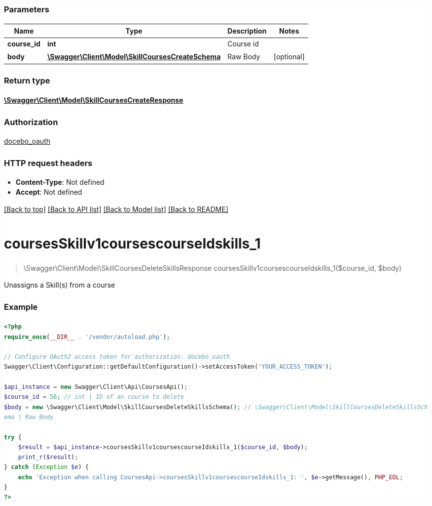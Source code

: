 ### Parameters

Name | Type | Description  | Notes
------------- | ------------- | ------------- | -------------
 **course_id** | **int**| Course id |
 **body** | [**\Swagger\Client\Model\SkillCoursesCreateSchema**](../Model/\Swagger\Client\Model\SkillCoursesCreateSchema.md)| Raw Body | [optional]

### Return type

[**\Swagger\Client\Model\SkillCoursesCreateResponse**](../Model/SkillCoursesCreateResponse.md)

### Authorization

[docebo_oauth](../../README.md#docebo_oauth)

### HTTP request headers

 - **Content-Type**: Not defined
 - **Accept**: Not defined

[[Back to top]](#) [[Back to API list]](../../README.md#documentation-for-api-endpoints) [[Back to Model list]](../../README.md#documentation-for-models) [[Back to README]](../../README.md)

# **coursesSkillv1coursescourseIdskills_1**
> \Swagger\Client\Model\SkillCoursesDeleteSkillsResponse coursesSkillv1coursescourseIdskills_1($course_id, $body)

Unassigns a Skill(s) from a course



### Example
```php
<?php
require_once(__DIR__ . '/vendor/autoload.php');

// Configure OAuth2 access token for authorization: docebo_oauth
Swagger\Client\Configuration::getDefaultConfiguration()->setAccessToken('YOUR_ACCESS_TOKEN');

$api_instance = new Swagger\Client\Api\CoursesApi();
$course_id = 56; // int | ID of an course to delete
$body = new \Swagger\Client\Model\SkillCoursesDeleteSkillsSchema(); // \Swagger\Client\Model\SkillCoursesDeleteSkillsSchema | Raw Body

try {
    $result = $api_instance->coursesSkillv1coursescourseIdskills_1($course_id, $body);
    print_r($result);
} catch (Exception $e) {
    echo 'Exception when calling CoursesApi->coursesSkillv1coursescourseIdskills_1: ', $e->getMessage(), PHP_EOL;
}
?>
```
